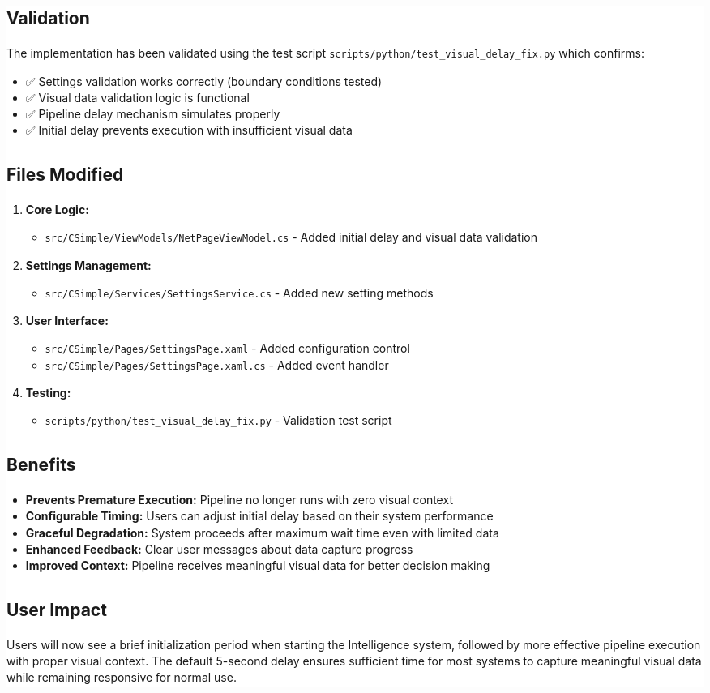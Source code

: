 ## Validation

The implementation has been validated using the test script `scripts/python/test_visual_delay_fix.py` which confirms:

- ✅ Settings validation works correctly (boundary conditions tested)
- ✅ Visual data validation logic is functional 
- ✅ Pipeline delay mechanism simulates properly
- ✅ Initial delay prevents execution with insufficient visual data

## Files Modified

1. **Core Logic:**
   - `src/CSimple/ViewModels/NetPageViewModel.cs` - Added initial delay and visual data validation
   
2. **Settings Management:**
   - `src/CSimple/Services/SettingsService.cs` - Added new setting methods
   
3. **User Interface:**
   - `src/CSimple/Pages/SettingsPage.xaml` - Added configuration control
   - `src/CSimple/Pages/SettingsPage.xaml.cs` - Added event handler

4. **Testing:**
   - `scripts/python/test_visual_delay_fix.py` - Validation test script

## Benefits

- **Prevents Premature Execution:** Pipeline no longer runs with zero visual context
- **Configurable Timing:** Users can adjust initial delay based on their system performance
- **Graceful Degradation:** System proceeds after maximum wait time even with limited data
- **Enhanced Feedback:** Clear user messages about data capture progress
- **Improved Context:** Pipeline receives meaningful visual data for better decision making

## User Impact

Users will now see a brief initialization period when starting the Intelligence system, followed by more effective pipeline execution with proper visual context. The default 5-second delay ensures sufficient time for most systems to capture meaningful visual data while remaining responsive for normal use.
